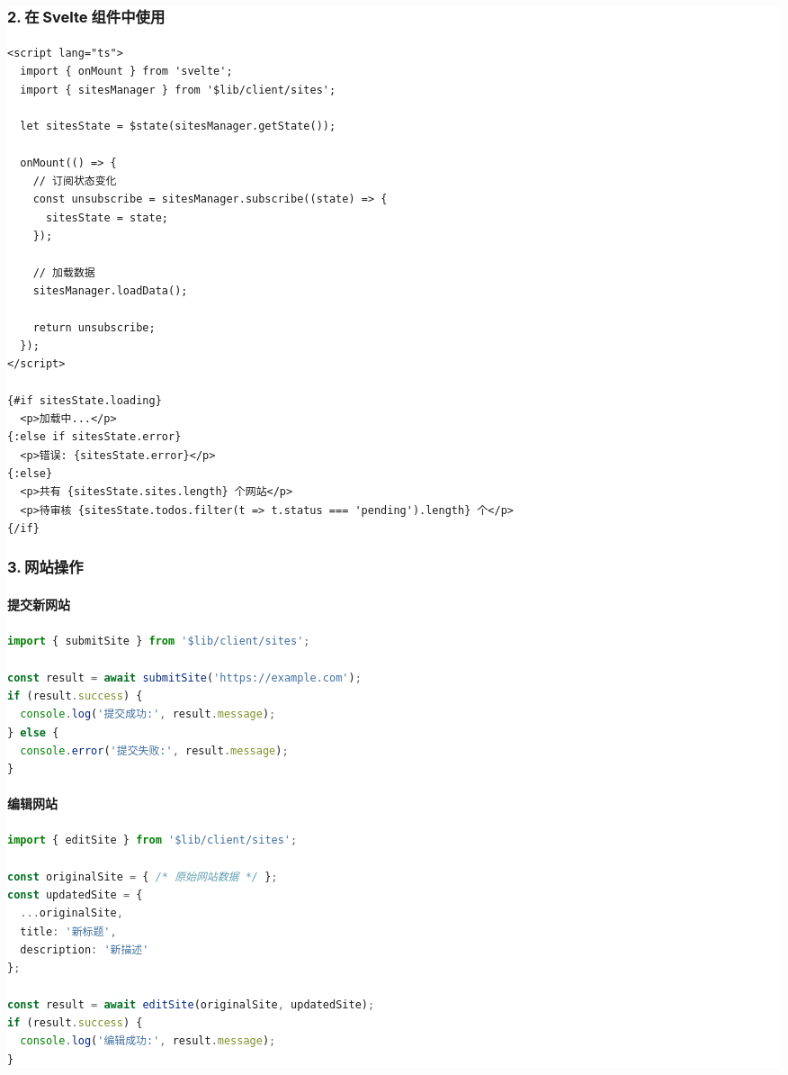 ### 2. 在 Svelte 组件中使用

```svelte
<script lang="ts">
  import { onMount } from 'svelte';
  import { sitesManager } from '$lib/client/sites';
  
  let sitesState = $state(sitesManager.getState());
  
  onMount(() => {
    // 订阅状态变化
    const unsubscribe = sitesManager.subscribe((state) => {
      sitesState = state;
    });
    
    // 加载数据
    sitesManager.loadData();
    
    return unsubscribe;
  });
</script>

{#if sitesState.loading}
  <p>加载中...</p>
{:else if sitesState.error}
  <p>错误: {sitesState.error}</p>
{:else}
  <p>共有 {sitesState.sites.length} 个网站</p>
  <p>待审核 {sitesState.todos.filter(t => t.status === 'pending').length} 个</p>
{/if}
```

### 3. 网站操作

#### 提交新网站
```typescript
import { submitSite } from '$lib/client/sites';

const result = await submitSite('https://example.com');
if (result.success) {
  console.log('提交成功:', result.message);
} else {
  console.error('提交失败:', result.message);
}
```

#### 编辑网站
```typescript
import { editSite } from '$lib/client/sites';

const originalSite = { /* 原始网站数据 */ };
const updatedSite = { 
  ...originalSite, 
  title: '新标题',
  description: '新描述'
};

const result = await editSite(originalSite, updatedSite);
if (result.success) {
  console.log('编辑成功:', result.message);
}
```
